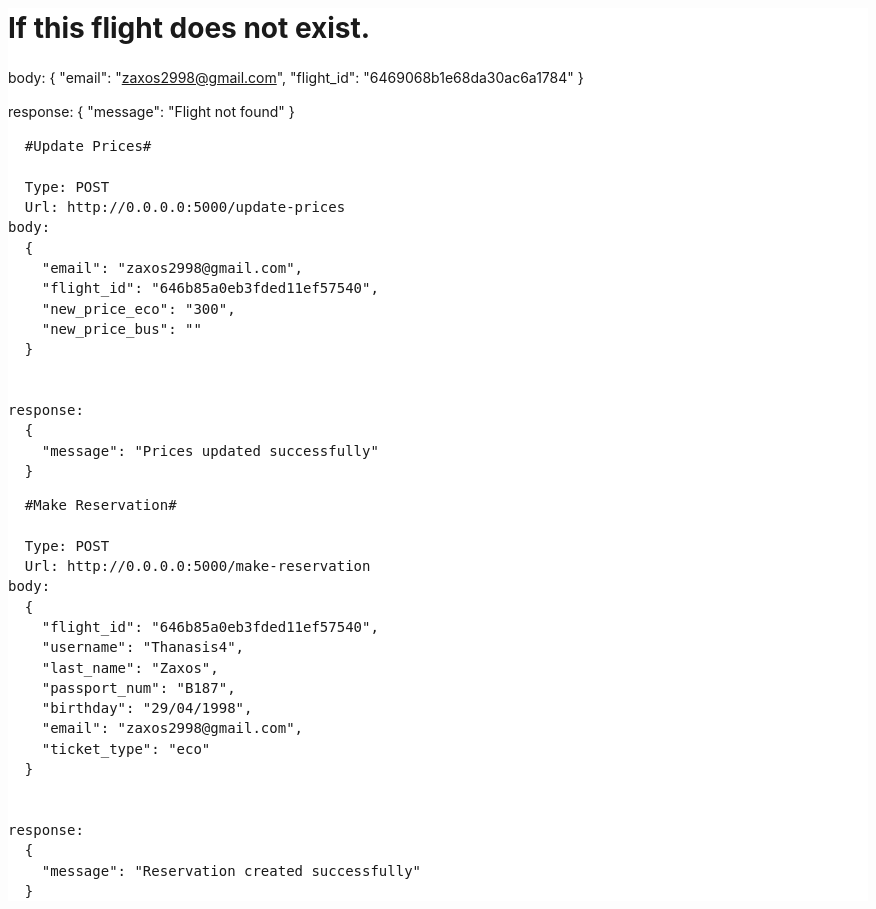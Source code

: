   # If this flight does not exist.
  
  body:
  {
    "email": "zaxos2998@gmail.com",
    "flight_id": "6469068b1e68da30ac6a1784"
  }

  response:
  {
    "message": "Flight not found"
  }
</pre>


<pre>
  #Update Prices#
  
  Type: POST
  Url: http://0.0.0.0:5000/update-prices
body:
  {
    "email": "zaxos2998@gmail.com",
    "flight_id": "646b85a0eb3fded11ef57540",
    "new_price_eco": "300",
    "new_price_bus": ""
  }

  
response:
  {
    "message": "Prices updated successfully"
  }
</pre>

<pre>
  #Make Reservation#
  
  Type: POST
  Url: http://0.0.0.0:5000/make-reservation
body:
  {
    "flight_id": "646b85a0eb3fded11ef57540",
    "username": "Thanasis4",
    "last_name": "Zaxos",
    "passport_num": "B187",
    "birthday": "29/04/1998",
    "email": "zaxos2998@gmail.com",
    "ticket_type": "eco"
  }

  
response:
  {
    "message": "Reservation created successfully"
  }
</pre>
